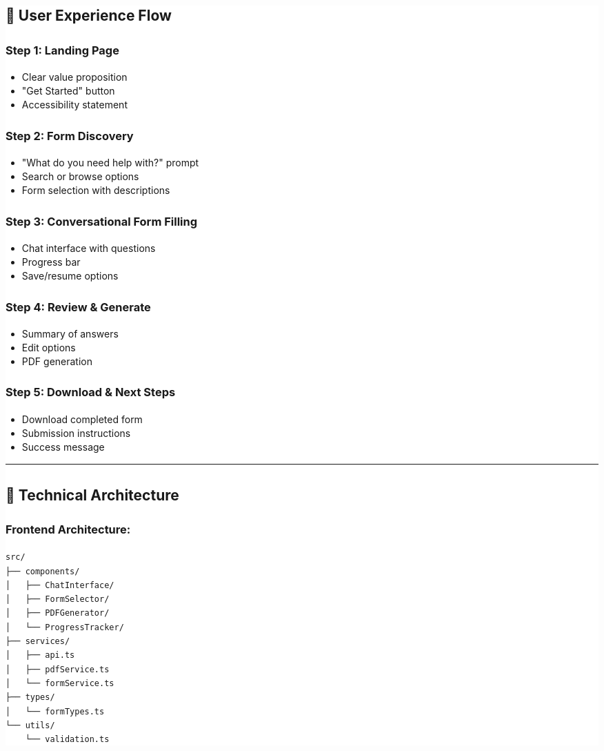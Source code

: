 ## 📱 User Experience Flow

### **Step 1: Landing Page**
- Clear value proposition
- "Get Started" button
- Accessibility statement

### **Step 2: Form Discovery**
- "What do you need help with?" prompt
- Search or browse options
- Form selection with descriptions

### **Step 3: Conversational Form Filling**
- Chat interface with questions
- Progress bar
- Save/resume options

### **Step 4: Review & Generate**
- Summary of answers
- Edit options
- PDF generation

### **Step 5: Download & Next Steps**
- Download completed form
- Submission instructions
- Success message

---

## 🔧 Technical Architecture

### **Frontend Architecture**:
```
src/
├── components/
│   ├── ChatInterface/
│   ├── FormSelector/
│   ├── PDFGenerator/
│   └── ProgressTracker/
├── services/
│   ├── api.ts
│   ├── pdfService.ts
│   └── formService.ts
├── types/
│   └── formTypes.ts
└── utils/
    └── validation.ts
```
